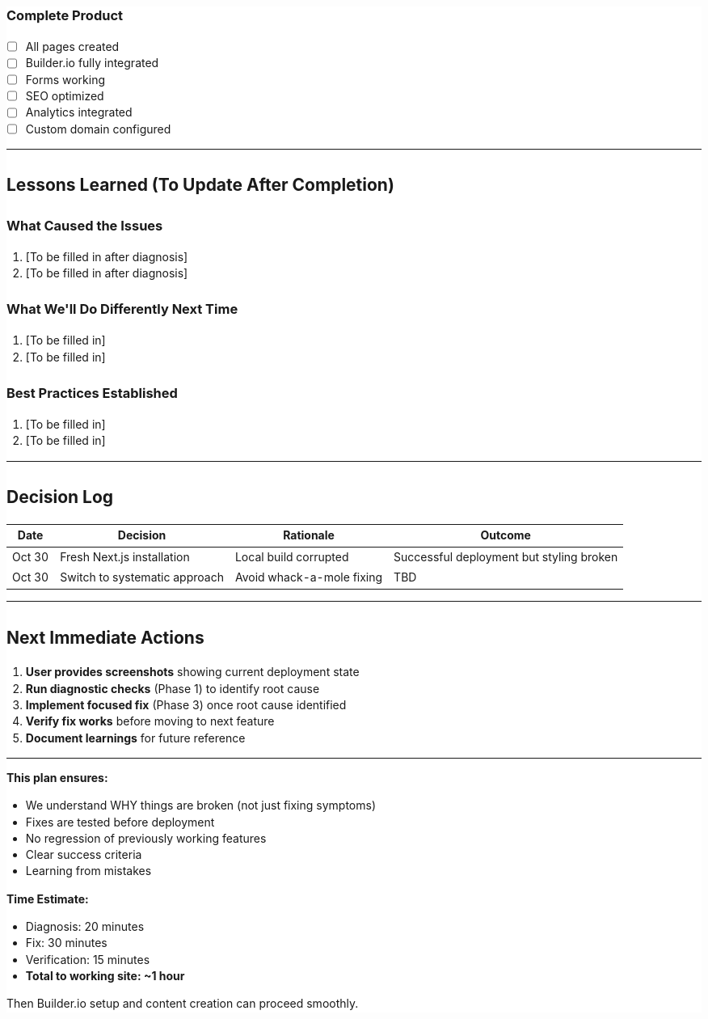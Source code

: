 ### Complete Product
- [ ] All pages created
- [ ] Builder.io fully integrated
- [ ] Forms working
- [ ] SEO optimized
- [ ] Analytics integrated
- [ ] Custom domain configured

---

## Lessons Learned (To Update After Completion)

### What Caused the Issues
1. [To be filled in after diagnosis]
2. [To be filled in after diagnosis]

### What We'll Do Differently Next Time
1. [To be filled in]
2. [To be filled in]

### Best Practices Established
1. [To be filled in]
2. [To be filled in]

---

## Decision Log

| Date | Decision | Rationale | Outcome |
|------|----------|-----------|---------|
| Oct 30 | Fresh Next.js installation | Local build corrupted | Successful deployment but styling broken |
| Oct 30 | Switch to systematic approach | Avoid whack-a-mole fixing | TBD |

---

## Next Immediate Actions

1. **User provides screenshots** showing current deployment state
2. **Run diagnostic checks** (Phase 1) to identify root cause
3. **Implement focused fix** (Phase 3) once root cause identified
4. **Verify fix works** before moving to next feature
5. **Document learnings** for future reference

---

**This plan ensures:**
- We understand WHY things are broken (not just fixing symptoms)
- Fixes are tested before deployment
- No regression of previously working features
- Clear success criteria
- Learning from mistakes

**Time Estimate:**
- Diagnosis: 20 minutes
- Fix: 30 minutes
- Verification: 15 minutes
- **Total to working site: ~1 hour**

Then Builder.io setup and content creation can proceed smoothly.
